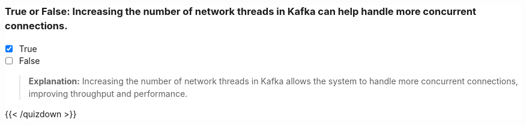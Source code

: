 ### True or False: Increasing the number of network threads in Kafka can help handle more concurrent connections.

- [x] True
- [ ] False

> **Explanation:** Increasing the number of network threads in Kafka allows the system to handle more concurrent connections, improving throughput and performance.

{{< /quizdown >}}
